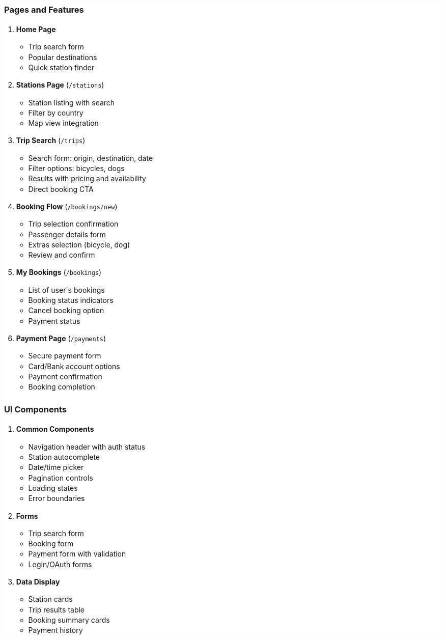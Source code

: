 ### Pages and Features

1. **Home Page**
   - Trip search form
   - Popular destinations
   - Quick station finder

2. **Stations Page** (`/stations`)
   - Station listing with search
   - Filter by country
   - Map view integration

3. **Trip Search** (`/trips`)
   - Search form: origin, destination, date
   - Filter options: bicycles, dogs
   - Results with pricing and availability
   - Direct booking CTA

4. **Booking Flow** (`/bookings/new`)
   - Trip selection confirmation
   - Passenger details form
   - Extras selection (bicycle, dog)
   - Review and confirm

5. **My Bookings** (`/bookings`)
   - List of user's bookings
   - Booking status indicators
   - Cancel booking option
   - Payment status

6. **Payment Page** (`/payments`)
   - Secure payment form
   - Card/Bank account options
   - Payment confirmation
   - Booking completion

### UI Components

1. **Common Components**
   - Navigation header with auth status
   - Station autocomplete
   - Date/time picker
   - Pagination controls
   - Loading states
   - Error boundaries

2. **Forms**
   - Trip search form
   - Booking form
   - Payment form with validation
   - Login/OAuth forms

3. **Data Display**
   - Station cards
   - Trip results table
   - Booking summary cards
   - Payment history
